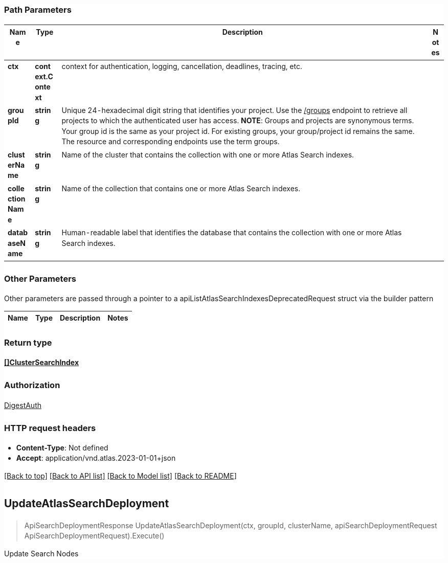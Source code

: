 ### Path Parameters


Name | Type | Description  | Notes
------------- | ------------- | ------------- | -------------
**ctx** | **context.Context** | context for authentication, logging, cancellation, deadlines, tracing, etc.
**groupId** | **string** | Unique 24-hexadecimal digit string that identifies your project. Use the [/groups](#tag/Projects/operation/listProjects) endpoint to retrieve all projects to which the authenticated user has access.  **NOTE**: Groups and projects are synonymous terms. Your group id is the same as your project id. For existing groups, your group/project id remains the same. The resource and corresponding endpoints use the term groups. | 
**clusterName** | **string** | Name of the cluster that contains the collection with one or more Atlas Search indexes. | 
**collectionName** | **string** | Name of the collection that contains one or more Atlas Search indexes. | 
**databaseName** | **string** | Human-readable label that identifies the database that contains the collection with one or more Atlas Search indexes. | 

### Other Parameters

Other parameters are passed through a pointer to a apiListAtlasSearchIndexesDeprecatedRequest struct via the builder pattern


Name | Type | Description  | Notes
------------- | ------------- | ------------- | -------------





### Return type

[**[]ClusterSearchIndex**](ClusterSearchIndex.md)

### Authorization
[DigestAuth](../README.md#Authentication)

### HTTP request headers

- **Content-Type**: Not defined
- **Accept**: application/vnd.atlas.2023-01-01+json

[[Back to top]](#) [[Back to API list]](../README.md#documentation-for-api-endpoints)
[[Back to Model list]](../README.md#documentation-for-models)
[[Back to README]](../README.md)


## UpdateAtlasSearchDeployment

> ApiSearchDeploymentResponse UpdateAtlasSearchDeployment(ctx, groupId, clusterName, apiSearchDeploymentRequest ApiSearchDeploymentRequest).Execute()

Update Search Nodes
